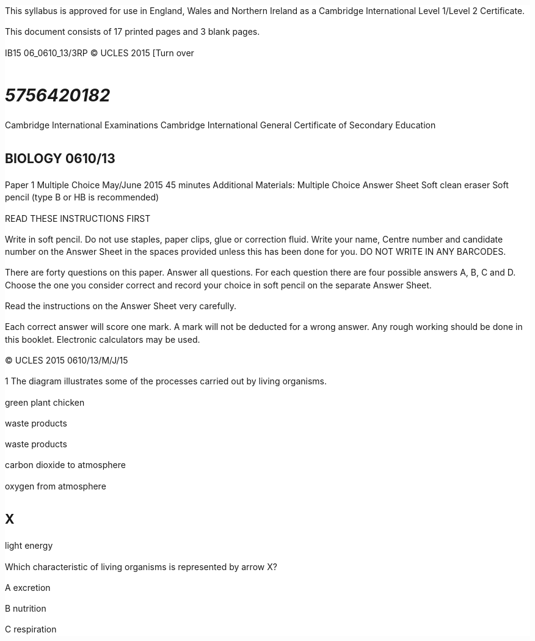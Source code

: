  This syllabus is approved for use in England, Wales and Northern Ireland as a Cambridge International Level 1/Level 2 Certificate. 

 This document consists of 17 printed pages and 3 blank pages. 

 IB15 06_0610_13/3RP © UCLES 2015 [Turn over 

# *5756420182* 

 Cambridge International Examinations Cambridge International General Certificate of Secondary Education 

## BIOLOGY 0610/13 

 Paper 1 Multiple Choice May/June 2015 45 minutes Additional Materials: Multiple Choice Answer Sheet Soft clean eraser Soft pencil (type B or HB is recommended) 

 READ THESE INSTRUCTIONS FIRST 

 Write in soft pencil. Do not use staples, paper clips, glue or correction fluid. Write your name, Centre number and candidate number on the Answer Sheet in the spaces provided unless this has been done for you. DO NOT WRITE IN ANY BARCODES. 

 There are forty questions on this paper. Answer all questions. For each question there are four possible answers A, B, C and D. Choose the one you consider correct and record your choice in soft pencil on the separate Answer Sheet. 

 Read the instructions on the Answer Sheet very carefully. 

 Each correct answer will score one mark. A mark will not be deducted for a wrong answer. Any rough working should be done in this booklet. Electronic calculators may be used. 


© UCLES 2015 0610/13/M/J/15 

1 The diagram illustrates some of the processes carried out by living organisms. 

 green plant chicken 

 waste products 

 waste products 

 carbon dioxide to atmosphere 

 oxygen from atmosphere 

## X 

 light energy 

 Which characteristic of living organisms is represented by arrow X? 

 A excretion 

 B nutrition 

 C respiration 
